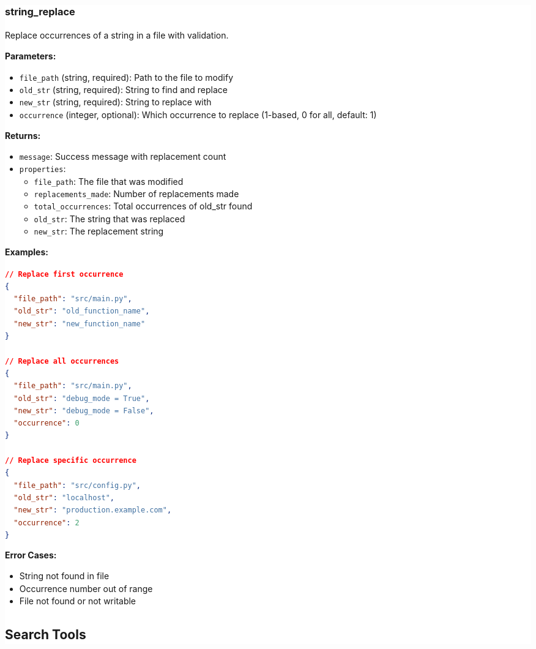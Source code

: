
### string_replace

Replace occurrences of a string in a file with validation.

**Parameters:**
- `file_path` (string, required): Path to the file to modify
- `old_str` (string, required): String to find and replace
- `new_str` (string, required): String to replace with
- `occurrence` (integer, optional): Which occurrence to replace (1-based, 0 for all, default: 1)

**Returns:**
- `message`: Success message with replacement count
- `properties`:
  - `file_path`: The file that was modified
  - `replacements_made`: Number of replacements made
  - `total_occurrences`: Total occurrences of old_str found
  - `old_str`: The string that was replaced
  - `new_str`: The replacement string

**Examples:**

```json
// Replace first occurrence
{
  "file_path": "src/main.py",
  "old_str": "old_function_name",
  "new_str": "new_function_name"
}

// Replace all occurrences
{
  "file_path": "src/main.py",
  "old_str": "debug_mode = True",
  "new_str": "debug_mode = False",
  "occurrence": 0
}

// Replace specific occurrence
{
  "file_path": "src/config.py",
  "old_str": "localhost",
  "new_str": "production.example.com",
  "occurrence": 2
}
```

**Error Cases:**
- String not found in file
- Occurrence number out of range
- File not found or not writable

## Search Tools
